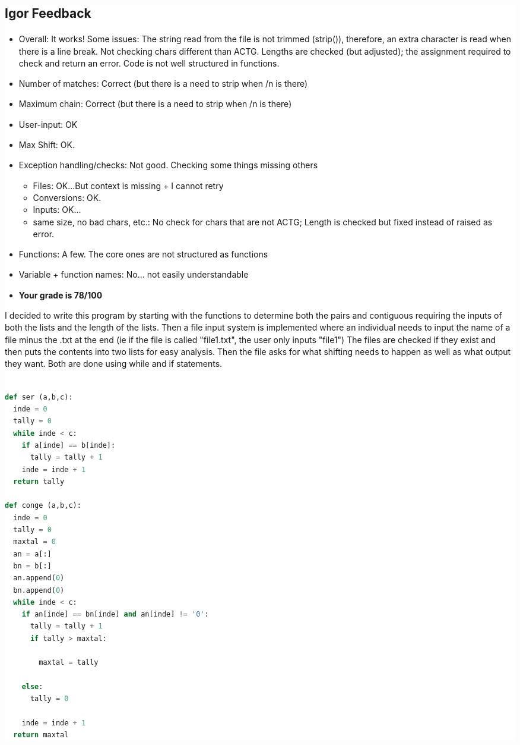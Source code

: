 ## Igor Feedback

* Overall: It works! Some issues: The string read from the file is not trimmed (strip()), therefore, an extra character is read when there is a line break. Not checking chars different than ACTG. Lengths are checked (but adjusted); the assignment required to check and return an error. Code is not well structured in functions.

* Number of matches: Correct (but there is a need to strip when /n is there)
* Maximum chain: Correct (but there is a need to strip when /n is there)
* User-input: OK
* Max Shift: OK. 
* Exception handling/checks: Not good. Checking some things missing others
    - Files: OK...But context is missing + I cannot retry
    - Conversions: OK.
    - Inputs: OK... 
    - same size, no bad chars, etc.:  No check for chars that are not ACTG; Length is checked but fixed instead of raised as error.
* Functions: A few. The core ones are not structured as functions

* Variable + function names: No... not easily understandable

* **Your grade is 78/100**


I decided to write this program by starting with the functions to determine both the pairs and contiguous requiring the inputs of both the lists and the length of the lists.
Then a file input system is implemented where an individual needs to input the name of a file minus the .txt at the end (ie if the file is called "file1.txt", the user only inputs "file1")
The files are checked if they exist and then puts the contents into two lists for easy analysis. 
Then the file asks for what shifting needs to happen as well as what output they want. Both are done using while and if statements.


```python

def ser (a,b,c):
  inde = 0
  tally = 0
  while inde < c: 
    if a[inde] == b[inde]:
      tally = tally + 1
    inde = inde + 1
  return tally
          
def conge (a,b,c):
  inde = 0
  tally = 0
  maxtal = 0
  an = a[:]
  bn = b[:]
  an.append(0)
  bn.append(0)
  while inde < c:
    if an[inde] == bn[inde] and an[inde] != '0':
      tally = tally + 1
      if tally > maxtal:
       
        maxtal = tally
    
    else:
      tally = 0

    inde = inde + 1
  return maxtal


```